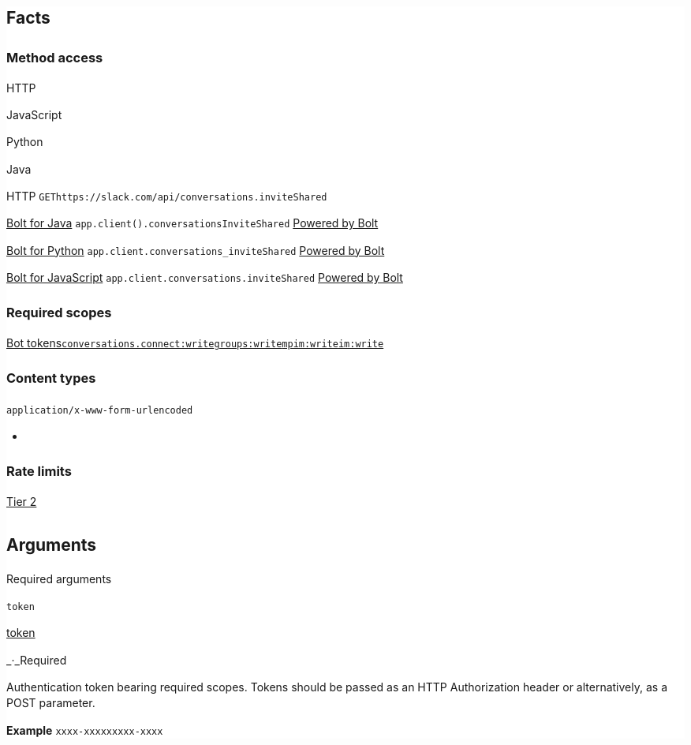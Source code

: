 ## Facts

### Method access

HTTP

JavaScript

Python

Java

HTTP
`GEThttps://slack.com/api/conversations.inviteShared`

[Bolt for Java](/tools/bolt)
`app.client().conversationsInviteShared`
[Powered by Bolt](/tools/bolt)

[Bolt for Python](/tools/bolt)
`app.client.conversations_inviteShared`
[Powered by Bolt](/tools/bolt)

[Bolt for JavaScript](/tools/bolt)
`app.client.conversations.inviteShared`
[Powered by Bolt](/tools/bolt)

### Required scopes

[Bot tokens](/docs/token-types#granular_bot)[`conversations.connect:write`](/scopes/conversations.connect:write)[`groups:write`](/scopes/groups:write)[`mpim:write`](/scopes/mpim:write)[`im:write`](/scopes/im:write)

### Content types

`application/x-www-form-urlencoded`

- 
### Rate limits
[Tier 2](/docs/rate-limits#tier_t2)

## Arguments

Required arguments

`token`

[token](/authentication/token-types)

_·_Required

Authentication token bearing required scopes. Tokens should be passed as an HTTP Authorization header or alternatively, as a POST parameter.

**Example**
`xxxx-xxxxxxxxx-xxxx`
